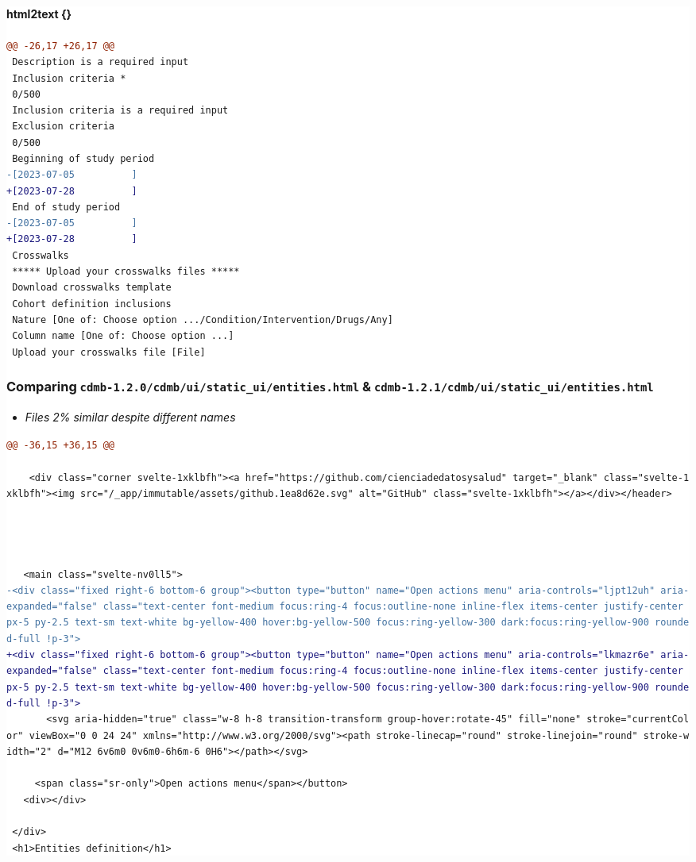 ```diff
```

#### html2text {}

```diff
@@ -26,17 +26,17 @@
 Description is a required input
 Inclusion criteria *
 0/500
 Inclusion criteria is a required input
 Exclusion criteria
 0/500
 Beginning of study period
-[2023-07-05          ]
+[2023-07-28          ]
 End of study period
-[2023-07-05          ]
+[2023-07-28          ]
 Crosswalks
 ***** Upload your crosswalks files *****
 Download crosswalks template
 Cohort definition inclusions
 Nature [One of: Choose option .../Condition/Intervention/Drugs/Any]
 Column name [One of: Choose option ...]
 Upload your crosswalks file [File]
```

### Comparing `cdmb-1.2.0/cdmb/ui/static_ui/entities.html` & `cdmb-1.2.1/cdmb/ui/static_ui/entities.html`

 * *Files 2% similar despite different names*

```diff
@@ -36,15 +36,15 @@
 
 	<div class="corner svelte-1xklbfh"><a href="https://github.com/cienciadedatosysalud" target="_blank" class="svelte-1xklbfh"><img src="/_app/immutable/assets/github.1ea8d62e.svg" alt="GitHub" class="svelte-1xklbfh"></a></div></header>
 
 
 
 
   <main class="svelte-nv0ll5">
-<div class="fixed right-6 bottom-6 group"><button type="button" name="Open actions menu" aria-controls="ljpt12uh" aria-expanded="false" class="text-center font-medium focus:ring-4 focus:outline-none inline-flex items-center justify-center px-5 py-2.5 text-sm text-white bg-yellow-400 hover:bg-yellow-500 focus:ring-yellow-300 dark:focus:ring-yellow-900 rounded-full !p-3">
+<div class="fixed right-6 bottom-6 group"><button type="button" name="Open actions menu" aria-controls="lkmazr6e" aria-expanded="false" class="text-center font-medium focus:ring-4 focus:outline-none inline-flex items-center justify-center px-5 py-2.5 text-sm text-white bg-yellow-400 hover:bg-yellow-500 focus:ring-yellow-300 dark:focus:ring-yellow-900 rounded-full !p-3">
       <svg aria-hidden="true" class="w-8 h-8 transition-transform group-hover:rotate-45" fill="none" stroke="currentColor" viewBox="0 0 24 24" xmlns="http://www.w3.org/2000/svg"><path stroke-linecap="round" stroke-linejoin="round" stroke-width="2" d="M12 6v6m0 0v6m0-6h6m-6 0H6"></path></svg>
     
     <span class="sr-only">Open actions menu</span></button>
   <div></div>
 
 </div>
 <h1>Entities definition</h1>
```
